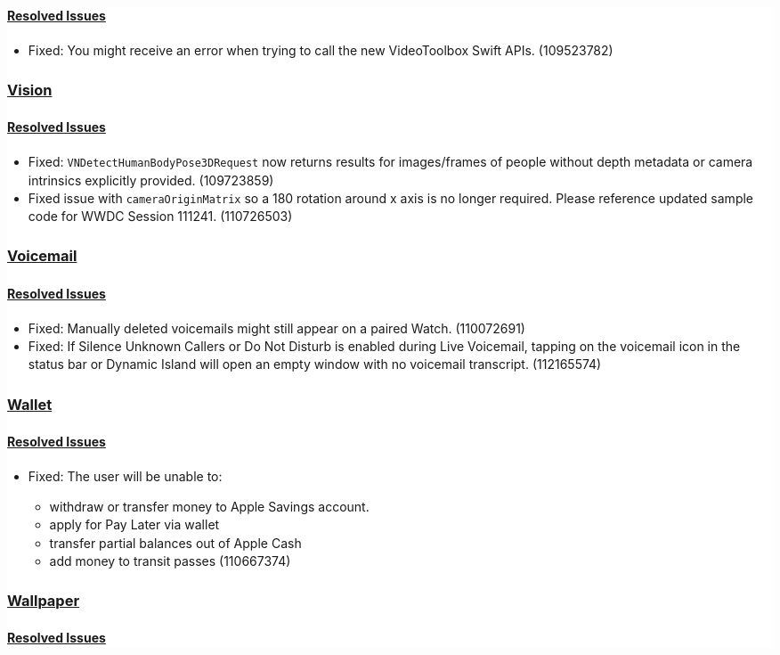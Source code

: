 #### [Resolved Issues](https://developer.apple.com/documentation/ios-ipados-release-notes/ios-ipados-17-release-notes#Resolved-Issues)

- Fixed: You might receive an error when trying to call the new VideoToolbox Swift APIs. (109523782)

### [Vision](https://developer.apple.com/documentation/ios-ipados-release-notes/ios-ipados-17-release-notes#Vision)

#### [Resolved Issues](https://developer.apple.com/documentation/ios-ipados-release-notes/ios-ipados-17-release-notes#Resolved-Issues)

- Fixed: `VNDetectHumanBodyPose3DRequest` now returns results for images/frames of people without depth metadata or camera intrinsics explicitly provided. (109723859)
- Fixed issue with `cameraOriginMatrix` so a 180 rotation around x axis is no longer required. Please reference updated sample code for WWDC Session 111241. (110726503)

### [Voicemail](https://developer.apple.com/documentation/ios-ipados-release-notes/ios-ipados-17-release-notes#Voicemail)

#### [Resolved Issues](https://developer.apple.com/documentation/ios-ipados-release-notes/ios-ipados-17-release-notes#Resolved-Issues)

- Fixed: Manually deleted voicemails might still appear on a paired Watch. (110072691)
- Fixed: If Silence Unknown Callers or Do Not Disturb is enabled during Live Voicemail, tapping on the voicemail icon in the status bar or Dynamic Island will open an empty window with no voicemail transcript. (112165574)

### [Wallet](https://developer.apple.com/documentation/ios-ipados-release-notes/ios-ipados-17-release-notes#Wallet)

#### [Resolved Issues](https://developer.apple.com/documentation/ios-ipados-release-notes/ios-ipados-17-release-notes#Resolved-Issues)

- Fixed: The user will be unable to:

  - withdraw or transfer money to Apple Savings account.
  - apply for Pay Later via wallet
  - transfer partial balances out of Apple Cash
  - add money to transit passes (110667374)

### [Wallpaper](https://developer.apple.com/documentation/ios-ipados-release-notes/ios-ipados-17-release-notes#Wallpaper)

#### [Resolved Issues](https://developer.apple.com/documentation/ios-ipados-release-notes/ios-ipados-17-release-notes#Resolved-Issues)
